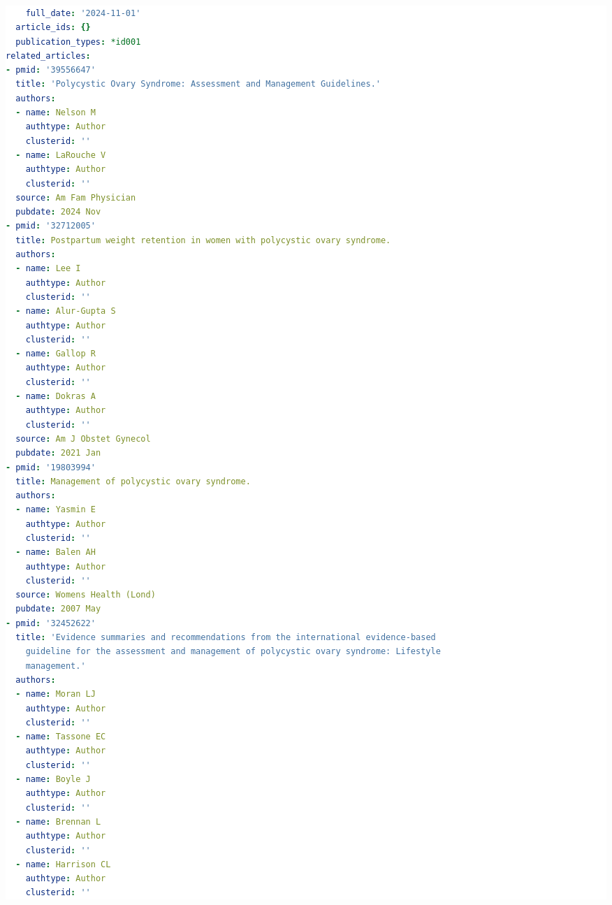 ```yaml
    full_date: '2024-11-01'
  article_ids: {}
  publication_types: *id001
related_articles:
- pmid: '39556647'
  title: 'Polycystic Ovary Syndrome: Assessment and Management Guidelines.'
  authors:
  - name: Nelson M
    authtype: Author
    clusterid: ''
  - name: LaRouche V
    authtype: Author
    clusterid: ''
  source: Am Fam Physician
  pubdate: 2024 Nov
- pmid: '32712005'
  title: Postpartum weight retention in women with polycystic ovary syndrome.
  authors:
  - name: Lee I
    authtype: Author
    clusterid: ''
  - name: Alur-Gupta S
    authtype: Author
    clusterid: ''
  - name: Gallop R
    authtype: Author
    clusterid: ''
  - name: Dokras A
    authtype: Author
    clusterid: ''
  source: Am J Obstet Gynecol
  pubdate: 2021 Jan
- pmid: '19803994'
  title: Management of polycystic ovary syndrome.
  authors:
  - name: Yasmin E
    authtype: Author
    clusterid: ''
  - name: Balen AH
    authtype: Author
    clusterid: ''
  source: Womens Health (Lond)
  pubdate: 2007 May
- pmid: '32452622'
  title: 'Evidence summaries and recommendations from the international evidence-based
    guideline for the assessment and management of polycystic ovary syndrome: Lifestyle
    management.'
  authors:
  - name: Moran LJ
    authtype: Author
    clusterid: ''
  - name: Tassone EC
    authtype: Author
    clusterid: ''
  - name: Boyle J
    authtype: Author
    clusterid: ''
  - name: Brennan L
    authtype: Author
    clusterid: ''
  - name: Harrison CL
    authtype: Author
    clusterid: ''
```